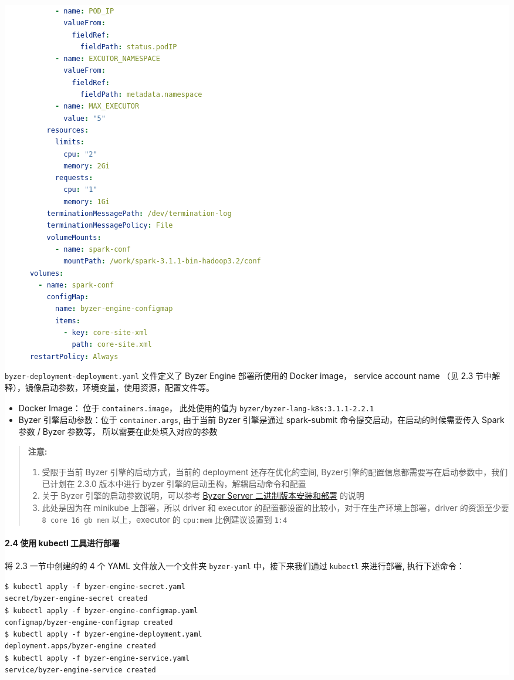```yaml
            - name: POD_IP
              valueFrom:
                fieldRef:
                  fieldPath: status.podIP
            - name: EXCUTOR_NAMESPACE
              valueFrom:
                fieldRef:
                  fieldPath: metadata.namespace          
            - name: MAX_EXECUTOR
              value: "5"                  
          resources:
            limits:
              cpu: "2"
              memory: 2Gi
            requests:
              cpu: "1"
              memory: 1Gi
          terminationMessagePath: /dev/termination-log
          terminationMessagePolicy: File
          volumeMounts:
            - name: spark-conf
              mountPath: /work/spark-3.1.1-bin-hadoop3.2/conf
      volumes:
        - name: spark-conf
          configMap:
            name: byzer-engine-configmap
            items:
              - key: core-site-xml
                path: core-site.xml
      restartPolicy: Always
```

`byzer-deployment-deployment.yaml` 文件定义了 Byzer Engine 部署所使用的 Docker image， service account name （见 2.3 节中解释），镜像启动参数，环境变量，使用资源，配置文件等。

- Docker Image： 位于 `containers.image`， 此处使用的值为 `byzer/byzer-lang-k8s:3.1.1-2.2.1`
- Byzer 引擎启动参数：位于 `container.args`, 由于当前 Byzer 引擎是通过 spark-submit 命令提交启动，在启动的时候需要传入 Spark 参数 / Byzer 参数等， 所以需要在此处填入对应的参数

> **注意:**
> 1. 受限于当前 Byzer 引擎的启动方式，当前的 deployment 还存在优化的空间, Byzer引擎的配置信息都需要写在启动参数中，我们已计划在 2.3.0 版本中进行 byzer 引擎的启动重构，解耦启动命令和配置
> 2. 关于 Byzer 引擎的启动参数说明，可以参考 [Byzer Server 二进制版本安装和部署](/byzer-lang/zh-cn/installation/server/binary-installation.md) 的说明
> 3. 此处是因为在 minikube 上部署，所以 driver 和 executor 的配置都设置的比较小，对于在生产环境上部署，driver 的资源至少要 `8 core 16 gb mem` 以上，executor 的 `cpu:mem` 比例建议设置到 `1:4`


#### 2.4 使用 kubectl 工具进行部署

将 2.3 一节中创建的的 4 个 YAML 文件放入一个文件夹 `byzer-yaml` 中，接下来我们通过 `kubectl` 来进行部署, 执行下述命令：

```shell
$ kubectl apply -f byzer-engine-secret.yaml 
secret/byzer-engine-secret created
$ kubectl apply -f byzer-engine-configmap.yaml 
configmap/byzer-engine-configmap created
$ kubectl apply -f byzer-engine-deployment.yaml 
deployment.apps/byzer-engine created
$ kubectl apply -f byzer-engine-service.yaml 
service/byzer-engine-service created
```
